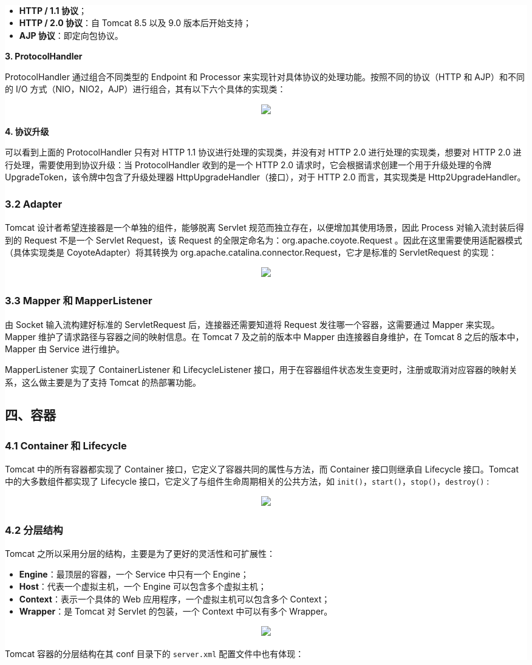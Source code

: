 - **HTTP / 1.1 协议**；
- **HTTP / 2.0 协议**：自 Tomcat 8.5 以及 9.0 版本后开始支持；
- **AJP 协议**：即定向包协议。

**3. ProtocolHandler**

ProtocolHandler 通过组合不同类型的 Endpoint 和 Processor 来实现针对具体协议的处理功能。按照不同的协议（HTTP 和 AJP）和不同的 I/O 方式（NIO，NIO2，AJP）进行组合，其有以下六个具体的实现类：

<div align="center"> <img src="https://gitee.com/heibaiying/Full-Stack-Notes/raw/master/pictures/tomcat_AbstractProtocol.png"/> </div>

**4. 协议升级**

可以看到上面的 ProtocolHandler 只有对 HTTP 1.1 协议进行处理的实现类，并没有对 HTTP 2.0 进行处理的实现类，想要对 HTTP 2.0 进行处理，需要使用到协议升级：当 ProtocolHandler 收到的是一个 HTTP 2.0 请求时，它会根据请求创建一个用于升级处理的令牌 UpgradeToken，该令牌中包含了升级处理器 HttpUpgradeHandler（接口），对于 HTTP 2.0 而言，其实现类是 Http2UpgradeHandler。

### 3.2 Adapter

Tomcat 设计者希望连接器是一个单独的组件，能够脱离 Servlet 规范而独立存在，以便增加其使用场景，因此 Process 对输入流封装后得到的 Request 不是一个 Servlet Request，该 Request 的全限定命名为：org.apache.coyote.Request 。因此在这里需要使用适配器模式（具体实现类是 CoyoteAdapter）将其转换为 org.apache.catalina.connector.Request，它才是标准的 ServletRequest 的实现：

<div align="center"> <img src="https://gitee.com/heibaiying/Full-Stack-Notes/raw/master/pictures/tomcat_request.png"/> </div>

### 3.3 Mapper 和 MapperListener

由 Socket 输入流构建好标准的 ServletRequest 后，连接器还需要知道将 Request 发往哪一个容器，这需要通过 Mapper 来实现。Mapper 维护了请求路径与容器之间的映射信息。在 Tomcat 7 及之前的版本中 Mapper 由连接器自身维护，在 Tomcat 8 之后的版本中，Mapper 由 Service 进行维护。

MapperListener 实现了 ContainerListener 和 LifecycleListener 接口，用于在容器组件状态发生变更时，注册或取消对应容器的映射关系，这么做主要是为了支持 Tomcat 的热部署功能。

## 四、容器

### 4.1 Container 和 Lifecycle

Tomcat 中的所有容器都实现了 Container 接口，它定义了容器共同的属性与方法，而 Container 接口则继承自 Lifecycle 接口。Tomcat 中的大多数组件都实现了 Lifecycle 接口，它定义了与组件生命周期相关的公共方法，如 `init()`，`start()`，`stop()`，`destroy()` :

<div align="center"> <img src="https://gitee.com/heibaiying/Full-Stack-Notes/raw/master/pictures/tomcat_container.png"/> </div>

### 4.2 分层结构

Tomcat 之所以采用分层的结构，主要是为了更好的灵活性和可扩展性：

- **Engine**：最顶层的容器，一个 Service 中只有一个 Engine；
- **Host**：代表一个虚拟主机，一个 Engine 可以包含多个虚拟主机；
- **Context**：表示一个具体的 Web 应用程序，一个虚拟主机可以包含多个 Context；
- **Wrapper**：是 Tomcat 对 Servlet 的包装，一个 Context 中可以有多个 Wrapper。

<div align="center"> <img src="https://gitee.com/heibaiying/Full-Stack-Notes/raw/master/pictures/tomcat_分层结构.png"/> </div>

Tomcat 容器的分层结构在其 conf 目录下的 `server.xml` 配置文件中也有体现：

